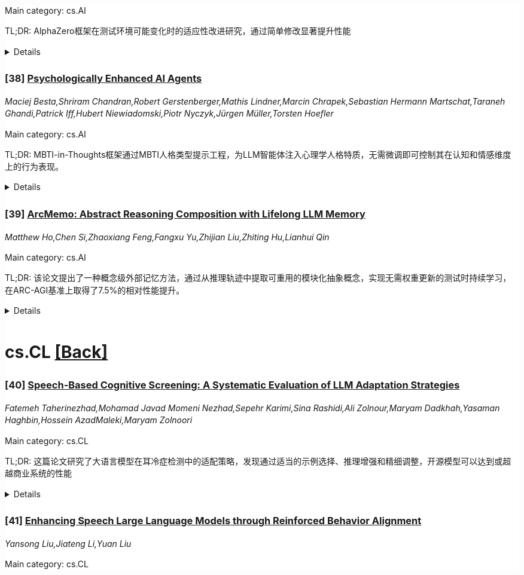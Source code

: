 Main category: cs.AI

TL;DR: AlphaZero框架在测试环境可能变化时的适应性改进研究，通过简单修改显著提升性能


<details><summary>Details</summary></details>


### [38] [Psychologically Enhanced AI Agents](https://arxiv.org/abs/2509.04343)
*Maciej Besta,Shriram Chandran,Robert Gerstenberger,Mathis Lindner,Marcin Chrapek,Sebastian Hermann Martschat,Taraneh Ghandi,Patrick Iff,Hubert Niewiadomski,Piotr Nyczyk,Jürgen Müller,Torsten Hoefler*

Main category: cs.AI

TL;DR: MBTI-in-Thoughts框架通过MBTI人格类型提示工程，为LLM智能体注入心理学人格特质，无需微调即可控制其在认知和情感维度上的行为表现。


<details><summary>Details</summary></details>


### [39] [ArcMemo: Abstract Reasoning Composition with Lifelong LLM Memory](https://arxiv.org/abs/2509.04439)
*Matthew Ho,Chen Si,Zhaoxiang Feng,Fangxu Yu,Zhijian Liu,Zhiting Hu,Lianhui Qin*

Main category: cs.AI

TL;DR: 该论文提出了一种概念级外部记忆方法，通过从推理轨迹中提取可重用的模块化抽象概念，实现无需权重更新的测试时持续学习，在ARC-AGI基准上取得了7.5%的相对性能提升。


<details><summary>Details</summary></details>


<div id='cs.CL'></div>

# cs.CL [[Back]](#toc)

### [40] [Speech-Based Cognitive Screening: A Systematic Evaluation of LLM Adaptation Strategies](https://arxiv.org/abs/2509.03525)
*Fatemeh Taherinezhad,Mohamad Javad Momeni Nezhad,Sepehr Karimi,Sina Rashidi,Ali Zolnour,Maryam Dadkhah,Yasaman Haghbin,Hossein AzadMaleki,Maryam Zolnoori*

Main category: cs.CL

TL;DR: 这篇论文研究了大语言模型在耳冷症检测中的适配策略，发现通过适当的示例选择、推理增强和精细调整，开源模型可以达到或超越商业系统的性能


<details><summary>Details</summary></details>


### [41] [Enhancing Speech Large Language Models through Reinforced Behavior Alignment](https://arxiv.org/abs/2509.03526)
*Yansong Liu,Jiateng Li,Yuan Liu*

Main category: cs.CL
